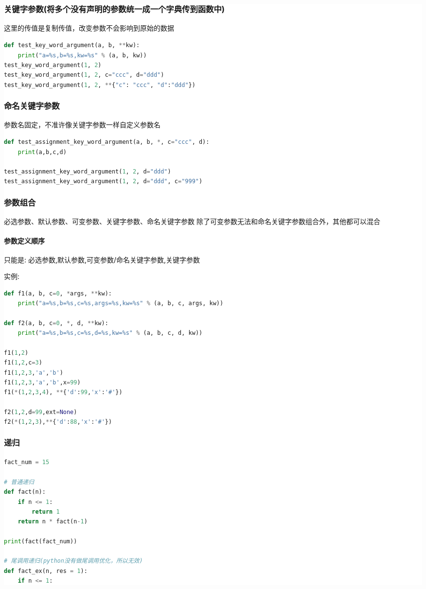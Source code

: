### 关键字参数(将多个没有声明的参数统一成一个字典传到函数中)

这里的传值是复制传值，改变参数不会影响到原始的数据

```python
def test_key_word_argument(a, b, **kw):
    print("a=%s,b=%s,kw=%s" % (a, b, kw))
test_key_word_argument(1, 2)
test_key_word_argument(1, 2, c="ccc", d="ddd")
test_key_word_argument(1, 2, **{"c": "ccc", "d":"ddd"})
```

### 命名关键字参数

参数名固定，不准许像关键字参数一样自定义参数名

```python
def test_assignment_key_word_argument(a, b, *, c="ccc", d):
    print(a,b,c,d)

test_assignment_key_word_argument(1, 2, d="ddd")
test_assignment_key_word_argument(1, 2, d="ddd", c="999")
```

### 参数组合

必选参数、默认参数、可变参数、关键字参数、命名关键字参数
除了可变参数无法和命名关键字参数组合外，其他都可以混合

#### 参数定义顺序
只能是:
必选参数,默认参数,可变参数/命名关键字参数,关键字参数

实例:
```python
def f1(a, b, c=0, *args, **kw):
    print("a=%s,b=%s,c=%s,args=%s,kw=%s" % (a, b, c, args, kw))

def f2(a, b, c=0, *, d, **kw):
    print("a=%s,b=%s,c=%s,d=%s,kw=%s" % (a, b, c, d, kw))

f1(1,2)
f1(1,2,c=3)
f1(1,2,3,'a','b')
f1(1,2,3,'a','b',x=99)
f1(*(1,2,3,4), **{'d':99,'x':'#'})

f2(1,2,d=99,ext=None)
f2(*(1,2,3),**{'d':88,'x':'#'})
```

### 递归

```python
fact_num = 15

# 普通递归
def fact(n):
    if n <= 1:
        return 1
    return n * fact(n-1)

print(fact(fact_num))

# 尾调用递归(python没有做尾调用优化，所以无效)
def fact_ex(n, res = 1):
    if n <= 1:
```